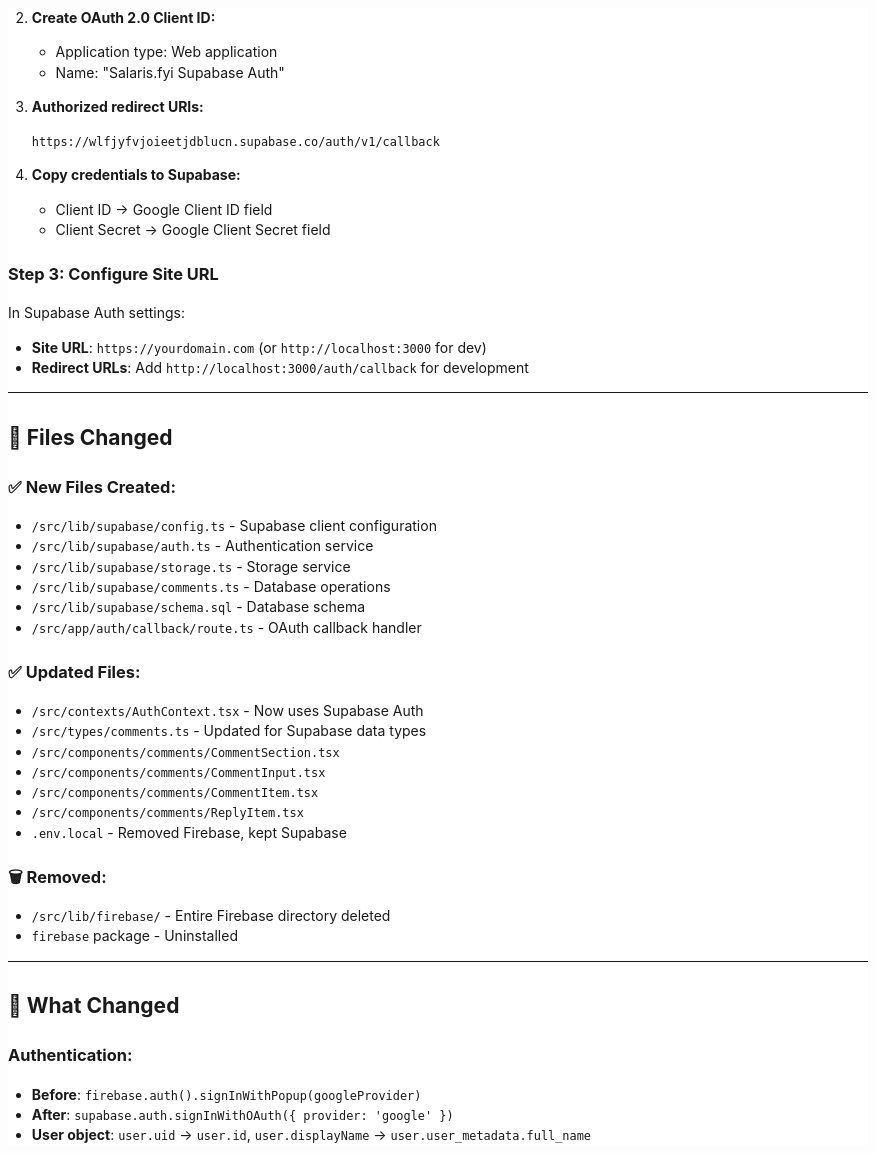 2. **Create OAuth 2.0 Client ID:**
   - Application type: Web application
   - Name: "Salaris.fyi Supabase Auth"

3. **Authorized redirect URIs:**
   ```
   https://wlfjyfvjoieetjdblucn.supabase.co/auth/v1/callback
   ```

4. **Copy credentials to Supabase:**
   - Client ID → Google Client ID field
   - Client Secret → Google Client Secret field

### Step 3: Configure Site URL
In Supabase Auth settings:
- **Site URL**: `https://yourdomain.com` (or `http://localhost:3000` for dev)
- **Redirect URLs**: Add `http://localhost:3000/auth/callback` for development

---

## 📁 Files Changed

### ✅ New Files Created:
- `/src/lib/supabase/config.ts` - Supabase client configuration
- `/src/lib/supabase/auth.ts` - Authentication service
- `/src/lib/supabase/storage.ts` - Storage service
- `/src/lib/supabase/comments.ts` - Database operations
- `/src/lib/supabase/schema.sql` - Database schema
- `/src/app/auth/callback/route.ts` - OAuth callback handler

### ✅ Updated Files:
- `/src/contexts/AuthContext.tsx` - Now uses Supabase Auth
- `/src/types/comments.ts` - Updated for Supabase data types
- `/src/components/comments/CommentSection.tsx`
- `/src/components/comments/CommentInput.tsx`
- `/src/components/comments/CommentItem.tsx`
- `/src/components/comments/ReplyItem.tsx`
- `.env.local` - Removed Firebase, kept Supabase

### 🗑️ Removed:
- `/src/lib/firebase/` - Entire Firebase directory deleted
- `firebase` package - Uninstalled

---

## 🔄 What Changed

### Authentication:
- **Before**: `firebase.auth().signInWithPopup(googleProvider)`
- **After**: `supabase.auth.signInWithOAuth({ provider: 'google' })`
- **User object**: `user.uid` → `user.id`, `user.displayName` → `user.user_metadata.full_name`
